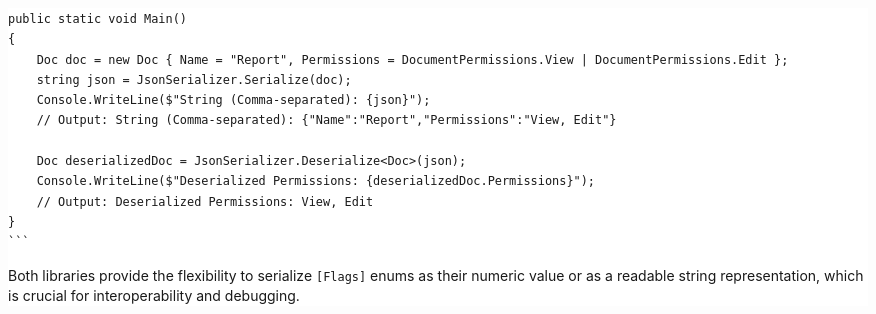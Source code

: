     public static void Main()
    {
        Doc doc = new Doc { Name = "Report", Permissions = DocumentPermissions.View | DocumentPermissions.Edit };
        string json = JsonSerializer.Serialize(doc);
        Console.WriteLine($"String (Comma-separated): {json}");
        // Output: String (Comma-separated): {"Name":"Report","Permissions":"View, Edit"}

        Doc deserializedDoc = JsonSerializer.Deserialize<Doc>(json);
        Console.WriteLine($"Deserialized Permissions: {deserializedDoc.Permissions}");
        // Output: Deserialized Permissions: View, Edit
    }
    ```

Both libraries provide the flexibility to serialize `[Flags]` enums as their numeric value or as a readable string representation, which is crucial for interoperability and debugging.